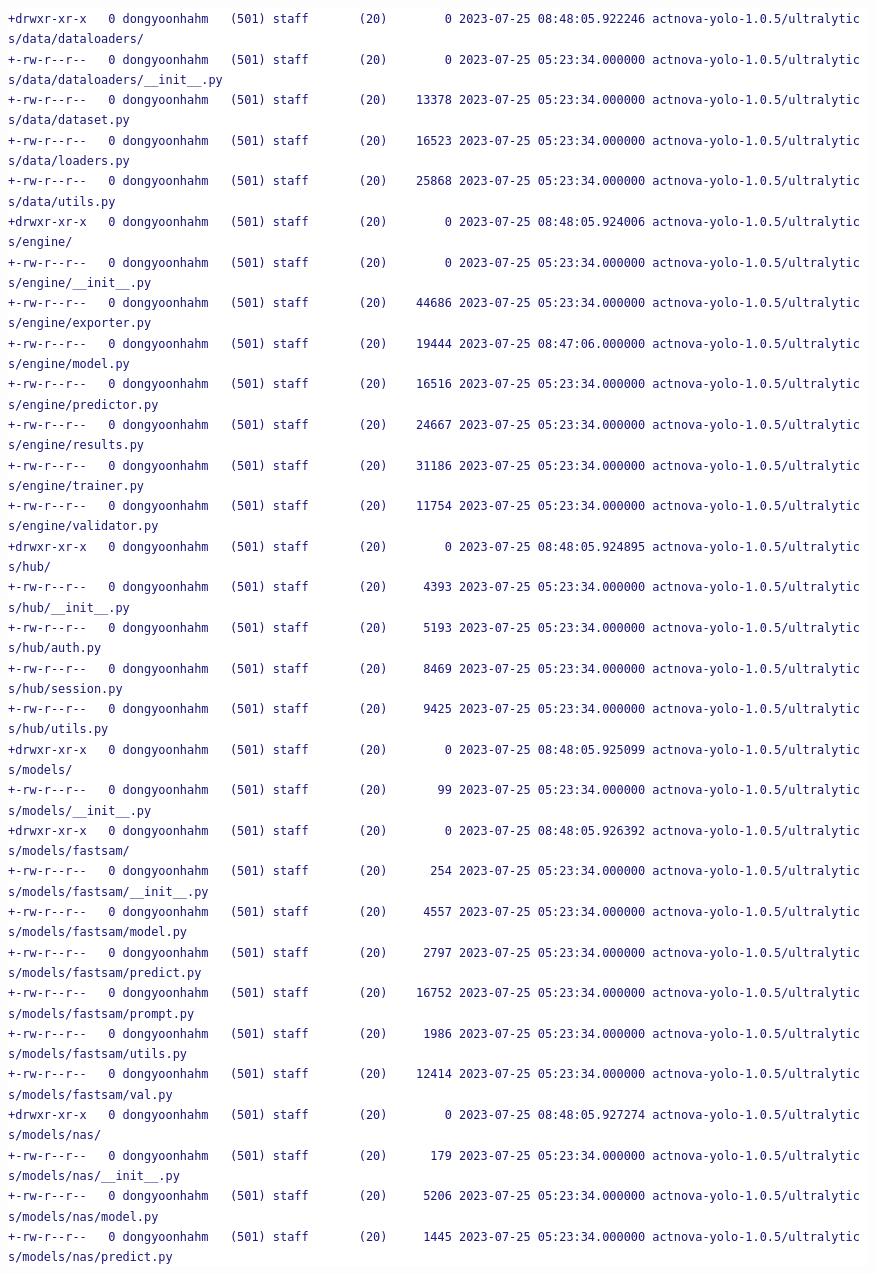 ```diff
+drwxr-xr-x   0 dongyoonhahm   (501) staff       (20)        0 2023-07-25 08:48:05.922246 actnova-yolo-1.0.5/ultralytics/data/dataloaders/
+-rw-r--r--   0 dongyoonhahm   (501) staff       (20)        0 2023-07-25 05:23:34.000000 actnova-yolo-1.0.5/ultralytics/data/dataloaders/__init__.py
+-rw-r--r--   0 dongyoonhahm   (501) staff       (20)    13378 2023-07-25 05:23:34.000000 actnova-yolo-1.0.5/ultralytics/data/dataset.py
+-rw-r--r--   0 dongyoonhahm   (501) staff       (20)    16523 2023-07-25 05:23:34.000000 actnova-yolo-1.0.5/ultralytics/data/loaders.py
+-rw-r--r--   0 dongyoonhahm   (501) staff       (20)    25868 2023-07-25 05:23:34.000000 actnova-yolo-1.0.5/ultralytics/data/utils.py
+drwxr-xr-x   0 dongyoonhahm   (501) staff       (20)        0 2023-07-25 08:48:05.924006 actnova-yolo-1.0.5/ultralytics/engine/
+-rw-r--r--   0 dongyoonhahm   (501) staff       (20)        0 2023-07-25 05:23:34.000000 actnova-yolo-1.0.5/ultralytics/engine/__init__.py
+-rw-r--r--   0 dongyoonhahm   (501) staff       (20)    44686 2023-07-25 05:23:34.000000 actnova-yolo-1.0.5/ultralytics/engine/exporter.py
+-rw-r--r--   0 dongyoonhahm   (501) staff       (20)    19444 2023-07-25 08:47:06.000000 actnova-yolo-1.0.5/ultralytics/engine/model.py
+-rw-r--r--   0 dongyoonhahm   (501) staff       (20)    16516 2023-07-25 05:23:34.000000 actnova-yolo-1.0.5/ultralytics/engine/predictor.py
+-rw-r--r--   0 dongyoonhahm   (501) staff       (20)    24667 2023-07-25 05:23:34.000000 actnova-yolo-1.0.5/ultralytics/engine/results.py
+-rw-r--r--   0 dongyoonhahm   (501) staff       (20)    31186 2023-07-25 05:23:34.000000 actnova-yolo-1.0.5/ultralytics/engine/trainer.py
+-rw-r--r--   0 dongyoonhahm   (501) staff       (20)    11754 2023-07-25 05:23:34.000000 actnova-yolo-1.0.5/ultralytics/engine/validator.py
+drwxr-xr-x   0 dongyoonhahm   (501) staff       (20)        0 2023-07-25 08:48:05.924895 actnova-yolo-1.0.5/ultralytics/hub/
+-rw-r--r--   0 dongyoonhahm   (501) staff       (20)     4393 2023-07-25 05:23:34.000000 actnova-yolo-1.0.5/ultralytics/hub/__init__.py
+-rw-r--r--   0 dongyoonhahm   (501) staff       (20)     5193 2023-07-25 05:23:34.000000 actnova-yolo-1.0.5/ultralytics/hub/auth.py
+-rw-r--r--   0 dongyoonhahm   (501) staff       (20)     8469 2023-07-25 05:23:34.000000 actnova-yolo-1.0.5/ultralytics/hub/session.py
+-rw-r--r--   0 dongyoonhahm   (501) staff       (20)     9425 2023-07-25 05:23:34.000000 actnova-yolo-1.0.5/ultralytics/hub/utils.py
+drwxr-xr-x   0 dongyoonhahm   (501) staff       (20)        0 2023-07-25 08:48:05.925099 actnova-yolo-1.0.5/ultralytics/models/
+-rw-r--r--   0 dongyoonhahm   (501) staff       (20)       99 2023-07-25 05:23:34.000000 actnova-yolo-1.0.5/ultralytics/models/__init__.py
+drwxr-xr-x   0 dongyoonhahm   (501) staff       (20)        0 2023-07-25 08:48:05.926392 actnova-yolo-1.0.5/ultralytics/models/fastsam/
+-rw-r--r--   0 dongyoonhahm   (501) staff       (20)      254 2023-07-25 05:23:34.000000 actnova-yolo-1.0.5/ultralytics/models/fastsam/__init__.py
+-rw-r--r--   0 dongyoonhahm   (501) staff       (20)     4557 2023-07-25 05:23:34.000000 actnova-yolo-1.0.5/ultralytics/models/fastsam/model.py
+-rw-r--r--   0 dongyoonhahm   (501) staff       (20)     2797 2023-07-25 05:23:34.000000 actnova-yolo-1.0.5/ultralytics/models/fastsam/predict.py
+-rw-r--r--   0 dongyoonhahm   (501) staff       (20)    16752 2023-07-25 05:23:34.000000 actnova-yolo-1.0.5/ultralytics/models/fastsam/prompt.py
+-rw-r--r--   0 dongyoonhahm   (501) staff       (20)     1986 2023-07-25 05:23:34.000000 actnova-yolo-1.0.5/ultralytics/models/fastsam/utils.py
+-rw-r--r--   0 dongyoonhahm   (501) staff       (20)    12414 2023-07-25 05:23:34.000000 actnova-yolo-1.0.5/ultralytics/models/fastsam/val.py
+drwxr-xr-x   0 dongyoonhahm   (501) staff       (20)        0 2023-07-25 08:48:05.927274 actnova-yolo-1.0.5/ultralytics/models/nas/
+-rw-r--r--   0 dongyoonhahm   (501) staff       (20)      179 2023-07-25 05:23:34.000000 actnova-yolo-1.0.5/ultralytics/models/nas/__init__.py
+-rw-r--r--   0 dongyoonhahm   (501) staff       (20)     5206 2023-07-25 05:23:34.000000 actnova-yolo-1.0.5/ultralytics/models/nas/model.py
+-rw-r--r--   0 dongyoonhahm   (501) staff       (20)     1445 2023-07-25 05:23:34.000000 actnova-yolo-1.0.5/ultralytics/models/nas/predict.py
```